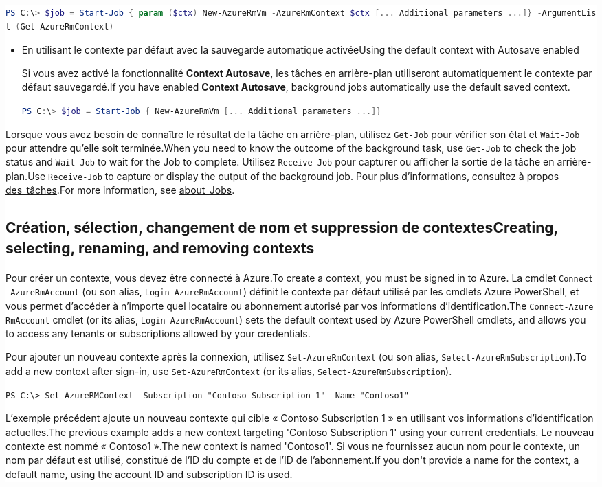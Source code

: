   ```powershell
  PS C:\> $job = Start-Job { param ($ctx) New-AzureRmVm -AzureRmContext $ctx [... Additional parameters ...]} -ArgumentList (Get-AzureRmContext)
  ```

- <span data-ttu-id="984d6-138">En utilisant le contexte par défaut avec la sauvegarde automatique activée</span><span class="sxs-lookup"><span data-stu-id="984d6-138">Using the default context with Autosave enabled</span></span>

  <span data-ttu-id="984d6-139">Si vous avez activé la fonctionnalité **Context Autosave**, les tâches en arrière-plan utiliseront automatiquement le contexte par défaut sauvegardé.</span><span class="sxs-lookup"><span data-stu-id="984d6-139">If you have enabled **Context Autosave**, background jobs automatically use the default saved context.</span></span>

  ```powershell
  PS C:\> $job = Start-Job { New-AzureRmVm [... Additional parameters ...]}
  ```

<span data-ttu-id="984d6-140">Lorsque vous avez besoin de connaître le résultat de la tâche en arrière-plan, utilisez `Get-Job` pour vérifier son état et `Wait-Job` pour attendre qu’elle soit terminée.</span><span class="sxs-lookup"><span data-stu-id="984d6-140">When you need to know the outcome of the background task, use `Get-Job` to check the job status and `Wait-Job` to wait for the Job to complete.</span></span> <span data-ttu-id="984d6-141">Utilisez `Receive-Job` pour capturer ou afficher la sortie de la tâche en arrière-plan.</span><span class="sxs-lookup"><span data-stu-id="984d6-141">Use `Receive-Job` to capture or display the output of the background job.</span></span> <span data-ttu-id="984d6-142">Pour plus d’informations, consultez [à propos des_tâches](/powershell/module/microsoft.powershell.core/about/about_jobs).</span><span class="sxs-lookup"><span data-stu-id="984d6-142">For more information, see [about_Jobs](/powershell/module/microsoft.powershell.core/about/about_jobs).</span></span>

## <a name="creating-selecting-renaming-and-removing-contexts"></a><span data-ttu-id="984d6-143">Création, sélection, changement de nom et suppression de contextes</span><span class="sxs-lookup"><span data-stu-id="984d6-143">Creating, selecting, renaming, and removing contexts</span></span>

<span data-ttu-id="984d6-144">Pour créer un contexte, vous devez être connecté à Azure.</span><span class="sxs-lookup"><span data-stu-id="984d6-144">To create a context, you must be signed in to Azure.</span></span> <span data-ttu-id="984d6-145">La cmdlet `Connect-AzureRmAccount` (ou son alias, `Login-AzureRmAccount`) définit le contexte par défaut utilisé par les cmdlets Azure PowerShell, et vous permet d’accéder à n’importe quel locataire ou abonnement autorisé par vos informations d’identification.</span><span class="sxs-lookup"><span data-stu-id="984d6-145">The `Connect-AzureRmAccount` cmdlet (or its alias, `Login-AzureRmAccount`) sets the default context used by Azure PowerShell cmdlets, and allows you to access any tenants or subscriptions allowed by your credentials.</span></span>

<span data-ttu-id="984d6-146">Pour ajouter un nouveau contexte après la connexion, utilisez `Set-AzureRmContext` (ou son alias, `Select-AzureRmSubscription`).</span><span class="sxs-lookup"><span data-stu-id="984d6-146">To add a new context after sign-in, use `Set-AzureRmContext` (or its alias, `Select-AzureRmSubscription`).</span></span>

```azurepowershell-interactive
PS C:\> Set-AzureRMContext -Subscription "Contoso Subscription 1" -Name "Contoso1"
```

<span data-ttu-id="984d6-147">L’exemple précédent ajoute un nouveau contexte qui cible « Contoso Subscription 1 » en utilisant vos informations d’identification actuelles.</span><span class="sxs-lookup"><span data-stu-id="984d6-147">The previous example adds a new context targeting 'Contoso Subscription 1' using your current credentials.</span></span> <span data-ttu-id="984d6-148">Le nouveau contexte est nommé « Contoso1 ».</span><span class="sxs-lookup"><span data-stu-id="984d6-148">The new context is named 'Contoso1'.</span></span> <span data-ttu-id="984d6-149">Si vous ne fournissez aucun nom pour le contexte, un nom par défaut est utilisé, constitué de l’ID du compte et de l’ID de l’abonnement.</span><span class="sxs-lookup"><span data-stu-id="984d6-149">If you don't provide a name for the context, a default name, using the account ID and subscription ID is used.</span></span>


[enable]: /powershell/module/azurerm.profile/Enable-AzureRmContextAutosave
[disable]: /powershell/module/azurerm.profile/Disable-AzureRmContextAutosave
[select]: /powershell/module/azurerm.profile/Select-AzureRmContext
[remove-cred]: /powershell/module/azurerm.profile/Disconnect-AzureRmAccount
[remove-context]: /powershell/module/azurerm.profile/Remove-AzureRmContext
[rename]: /powershell/module/azurerm.profile/Rename-AzureRmContext
[login]: /powershell/module/azurerm.profile/Connect-AzureRmAccount
[import]:  /powershell/module/azurerm.profile/Import-AzureRmContext
[set-context]: /powershell/module/azurerm.profile/Set-AzureRmContext